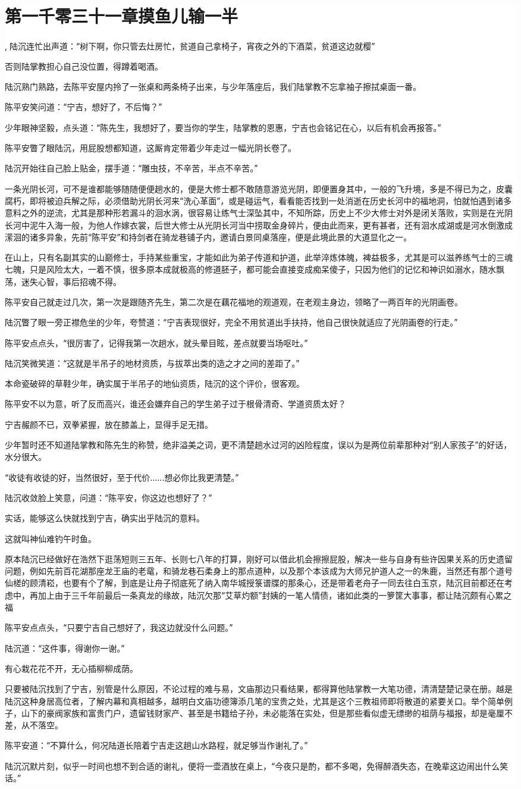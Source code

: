 # 第一千零三十一章摸鱼儿输一半
,  陆沉连忙出声道：“树下啊，你只管去灶房忙，贫道自己拿椅子，宵夜之外的下酒菜，贫道这边就樱”

   否则陆掌教担心自己没位置，得蹲着喝酒。

   陆沉熟门熟路，去陈平安屋内拎了一张桌和两条椅子出来，与少年落座后，我们陆掌教不忘拿袖子擦拭桌面一番。

   陈平安笑问道：“宁吉，想好了，不后悔？”

   少年眼神坚毅，点头道：“陈先生，我想好了，要当你的学生，陆掌教的恩惠，宁吉也会铭记在心，以后有机会再报答。”

   陈平安瞥了眼陆沉，用屁股想都知道，这厮肯定带着少年走过一幅光阴长卷了。

   陆沉开始往自己脸上贴金，摆手道：“雕虫技，不辛苦，半点不辛苦。”

   一条光阴长河，可不是谁都能够随随便便趟水的，便是大修士都不敢随意游览光阴，即便置身其中，一般的飞升境，多是不得已为之，皮囊腐朽，即将被迫兵解之际，必须借助光阴长河来“洗心革面”，或是碰运气，看看能否找到一处消逝在历史长河中的福地洞，怕就怕遇到诸多意料之外的逆流，尤其是那种形若漏斗的洄水涡，很容易让练气士深坠其中，不知所踪，历史上不少大修士对外是闭关落败，实则是在光阴长河中泥牛入海一般，为他人作嫁衣裳，后世大修士从光阴长河当中捞取金身碎片，便由此而来，更有甚者，还有洄水成湖或是河水倒激成潆洄的诸多异象，先前“陈平安”和持剑者在骑龙巷铺子内，邀请白景同桌落座，便是此境此景的大道显化之一。

   在山上，只有名副其实的山巅修士，手持某些重宝，才能如此为弟子传道和护道，此举淬炼体魄，裨益极多，尤其是可以滋养练气士的三魂七魄，只是风险太大，一着不慎，很多原本成就极高的修道胚子，都可能会直接变成痴呆傻子，只因为他们的记忆和神识如溺水，随水飘荡，迷失心智，事后招魂不得。

   陈平安自己就走过几次，第一次是跟随齐先生，第二次是在藕花福地的观道观，在老观主身边，领略了一两百年的光阴画卷。

   陆沉瞥了眼一旁正襟危坐的少年，夸赞道：“宁吉表现很好，完全不用贫道出手扶持，他自己很快就适应了光阴画卷的行走。”

   陈平安点点头，“很厉害了，记得我第一次趟水，就头晕目眩，差点就要当场呕吐。”

   陆沉笑微笑道：“这就是半吊子的地材资质，与拔萃出类的造之才之间的差距了。”

   本命瓷破碎的草鞋少年，确实属于半吊子的地仙资质，陆沉的这个评价，很客观。

   陈平安不以为意，听了反而高兴，谁还会嫌弃自己的学生弟子过于根骨清奇、学道资质太好？

   宁吉赧颜不已，双拳紧握，放在膝盖上，显得手足无措。

   少年暂时还不知道陆掌教和陈先生的称赞，绝非溢美之词，更不清楚趟水过河的凶险程度，误以为是两位前辈那种对“别人家孩子”的好话，水分很大。

   “收徒有收徒的好，当然很好，至于代价……想必你比我更清楚。”

   陆沉收敛脸上笑意，问道：“陈平安，你这边也想好了？”

   实话，能够这么快就找到宁吉，确实出乎陆沉的意料。

   这就叫神仙难钓午时鱼。

   原本陆沉已经做好在浩然下逛荡短则三五年、长则七八年的打算，刚好可以借此机会擦擦屁股，解决一些与自身有些许因果关系的历史遗留问题，例如先前百花湖那座龙王庙的老鼋，和骑龙巷石柔身上的那点道种，以及那个本该成为大师兄护道人之一的朱鹿，当然还有那个道号仙槎的顾清崧，也要有个了解，到底是让舟子彻底死了纳入南华城授箓谱牒的那条心，还是带着老舟子一同去往白玉京，陆沉目前都还在考虑中，再加上由于三千年前最后一条真龙的缘故，陆沉欠那“艾草灼额”封姨的一笔人情债，诸如此类的一箩筐大事事，都让陆沉颇有心累之福

   陈平安点点头，“只要宁吉自己想好了，我这边就没什么问题。”

   陆沉道：“这件事，得谢你一谢。”

   有心栽花花不开，无心插柳柳成荫。

   只要被陆沉找到了宁吉，别管是什么原因，不论过程的难与易，文庙那边只看结果，都得算他陆掌教一大笔功德，清清楚楚记录在册。越是陆沉这种身居高位者，了解内幕和真相越多，越明白文庙功德簿添几笔的宝贵之处，尤其是这个三教祖师即将散道的紧要关口。举个简单例子，山下的豪阀家族和富贵门户，遗留钱财家产、甚至是书籍给子孙，未必能落在实处，但是那些看似虚无缥缈的祖荫与福报，却是毫厘不差，从不落空。

   陈平安道：“不算什么，何况陆道长陪着宁吉走这趟山水路程，就足够当作谢礼了。”

   陆沉沉默片刻，似乎一时间也想不到合适的谢礼，便将一壶酒放在桌上，“今夜只是酌，都不多喝，免得醉酒失态，在晚辈这边闹出什么笑话。”
